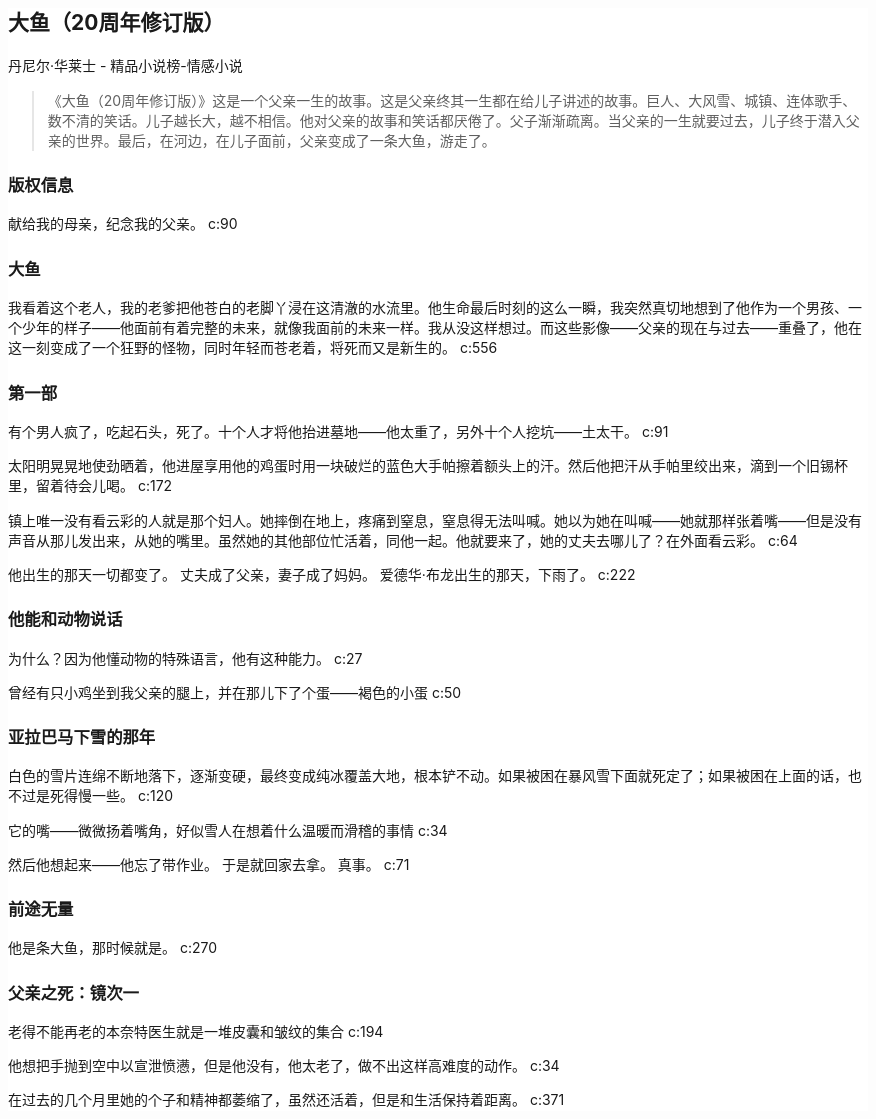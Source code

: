 ## 大鱼（20周年修订版）

丹尼尔·华莱士  -  精品小说榜-情感小说

> 《大鱼（20周年修订版）》这是一个父亲一生的故事。这是父亲终其一生都在给儿子讲述的故事。巨人、大风雪、城镇、连体歌手、数不清的笑话。儿子越长大，越不相信。他对父亲的故事和笑话都厌倦了。父子渐渐疏离。当父亲的一生就要过去，儿子终于潜入父亲的世界。最后，在河边，在儿子面前，父亲变成了一条大鱼，游走了。

### 版权信息

献给我的母亲，纪念我的父亲。 c:90

### 大鱼

我看着这个老人，我的老爹把他苍白的老脚丫浸在这清澈的水流里。他生命最后时刻的这么一瞬，我突然真切地想到了他作为一个男孩、一个少年的样子——他面前有着完整的未来，就像我面前的未来一样。我从没这样想过。而这些影像——父亲的现在与过去——重叠了，他在这一刻变成了一个狂野的怪物，同时年轻而苍老着，将死而又是新生的。 c:556

### 第一部

有个男人疯了，吃起石头，死了。十个人才将他抬进墓地——他太重了，另外十个人挖坑——土太干。 c:91

太阳明晃晃地使劲晒着，他进屋享用他的鸡蛋时用一块破烂的蓝色大手帕擦着额头上的汗。然后他把汗从手帕里绞出来，滴到一个旧锡杯里，留着待会儿喝。 c:172

镇上唯一没有看云彩的人就是那个妇人。她摔倒在地上，疼痛到窒息，窒息得无法叫喊。她以为她在叫喊——她就那样张着嘴——但是没有声音从那儿发出来，从她的嘴里。虽然她的其他部位忙活着，同他一起。他就要来了，她的丈夫去哪儿了？在外面看云彩。 c:64

他出生的那天一切都变了。
丈夫成了父亲，妻子成了妈妈。
爱德华·布龙出生的那天，下雨了。 c:222

### 他能和动物说话

为什么？因为他懂动物的特殊语言，他有这种能力。 c:27

曾经有只小鸡坐到我父亲的腿上，并在那儿下了个蛋——褐色的小蛋 c:50

### 亚拉巴马下雪的那年

白色的雪片连绵不断地落下，逐渐变硬，最终变成纯冰覆盖大地，根本铲不动。如果被困在暴风雪下面就死定了；如果被困在上面的话，也不过是死得慢一些。 c:120

它的嘴——微微扬着嘴角，好似雪人在想着什么温暖而滑稽的事情 c:34

然后他想起来——他忘了带作业。
于是就回家去拿。
真事。 c:71

### 前途无量

他是条大鱼，那时候就是。 c:270

### 父亲之死：镜次一

老得不能再老的本奈特医生就是一堆皮囊和皱纹的集合 c:194

他想把手抛到空中以宣泄愤懑，但是他没有，他太老了，做不出这样高难度的动作。 c:34

在过去的几个月里她的个子和精神都萎缩了，虽然还活着，但是和生活保持着距离。 c:371
